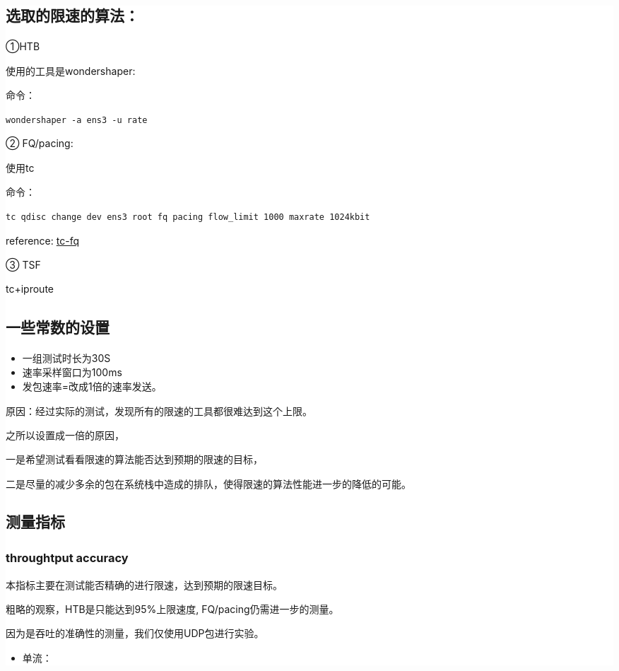 ## 选取的限速的算法：

①HTB

使用的工具是wondershaper:

命令：

```
wondershaper -a ens3 -u rate
```



② FQ/pacing:

使用tc

命令：

```
tc qdisc change dev ens3 root fq pacing flow_limit 1000 maxrate 1024kbit
```

reference: [tc-fq](<http://man7.org/linux/man-pages/man8/tc-fq.8.html>)



③ TSF

tc+iproute



## 一些常数的设置

+ 一组测试时长为30S
+ 速率采样窗口为100ms
+ 发包速率=改成1倍的速率发送。

原因：经过实际的测试，发现所有的限速的工具都很难达到这个上限。

之所以设置成一倍的原因，

一是希望测试看看限速的算法能否达到预期的限速的目标，

二是尽量的减少多余的包在系统栈中造成的排队，使得限速的算法性能进一步的降低的可能。



## 测量指标



### throughtput accuracy

本指标主要在测试能否精确的进行限速，达到预期的限速目标。

粗略的观察，HTB是只能达到95%上限速度, FQ/pacing仍需进一步的测量。

因为是吞吐的准确性的测量，我们仅使用UDP包进行实验。

+ 单流：
